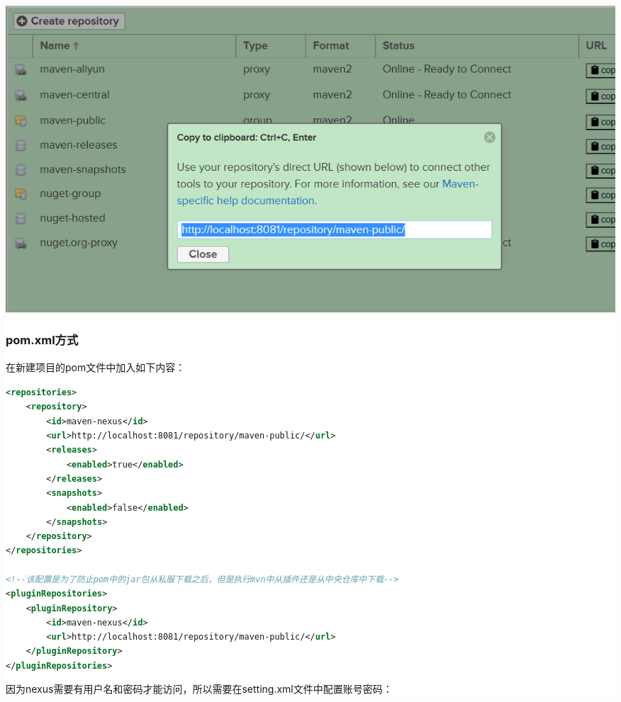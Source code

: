 ![img](./images/fb6457e481e54619ac7367200e7580e2.png)

### pom.xml方式

在新建项目的pom文件中加入如下内容：

```xml
<repositories>
    <repository>
        <id>maven-nexus</id>
        <url>http://localhost:8081/repository/maven-public/</url>
        <releases>
            <enabled>true</enabled>
        </releases>
        <snapshots>
            <enabled>false</enabled>
        </snapshots>
    </repository>
</repositories>

<!--该配置是为了防止pom中的jar包从私服下载之后，但是执行mvn中从插件还是从中央仓库中下载-->
<pluginRepositories>
    <pluginRepository>
        <id>maven-nexus</id>
        <url>http://localhost:8081/repository/maven-public/</url>
    </pluginRepository>
</pluginRepositories>
```

因为nexus需要有用户名和密码才能访问，所以需要在setting.xml文件中配置账号密码：
